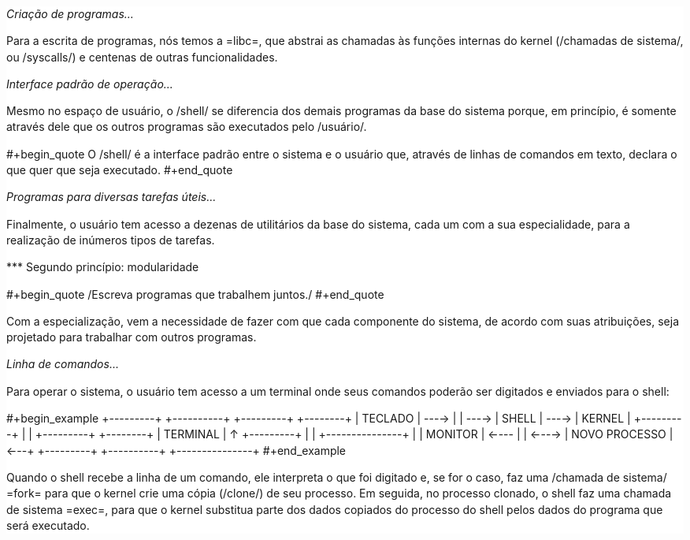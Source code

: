 *Criação de programas...*

Para a escrita de programas, nós temos a =libc=, que abstrai as chamadas às
funções internas do kernel (/chamadas de sistema/, ou /syscalls/) e centenas
de outras funcionalidades.

*Interface padrão de operação...*

Mesmo no espaço de usuário, o /shell/ se diferencia dos demais programas da
base do sistema porque, em princípio, é somente através dele que os outros
programas são executados pelo /usuário/.

#+begin_quote
O /shell/ é a interface padrão entre o sistema e o usuário que, através de linhas
de comandos em texto, declara o que quer que seja executado.
#+end_quote

*Programas para diversas tarefas úteis...*

Finalmente, o usuário tem acesso a dezenas de utilitários da base do sistema,
cada um com a sua especialidade, para a realização de inúmeros tipos de
tarefas.

*** Segundo princípio: modularidade

#+begin_quote
/Escreva programas que trabalhem juntos./
#+end_quote

Com a especialização, vem a necessidade de fazer com que cada componente do
sistema, de acordo com suas atribuições, seja projetado para trabalhar com
outros programas.

*Linha de comandos...*

Para operar o sistema, o usuário tem acesso a um terminal onde seus comandos
poderão ser digitados e enviados para o shell:

#+begin_example
  +---------+      +----------+      +---------+      +--------+
  | TECLADO | ---→ |          | ---→ |  SHELL  | ---→ | KERNEL |
  +---------+      |          |      +---------+      +--------+
                   | TERMINAL |                           ↑
  +---------+      |          |      +---------------+    |
  | MONITOR | ←--- |          | ←--→ | NOVO PROCESSO | ←--+
  +---------+      +----------+      +---------------+
#+end_example

Quando o shell recebe a linha de um comando, ele interpreta o que foi
digitado e, se for o caso, faz uma /chamada de sistema/ =fork= para que
o kernel crie uma cópia (/clone/) de seu processo. Em seguida, no processo
clonado, o shell faz uma chamada de sistema =exec=, para que o kernel
substitua parte dos dados copiados do processo do shell pelos dados
do programa que será executado.
